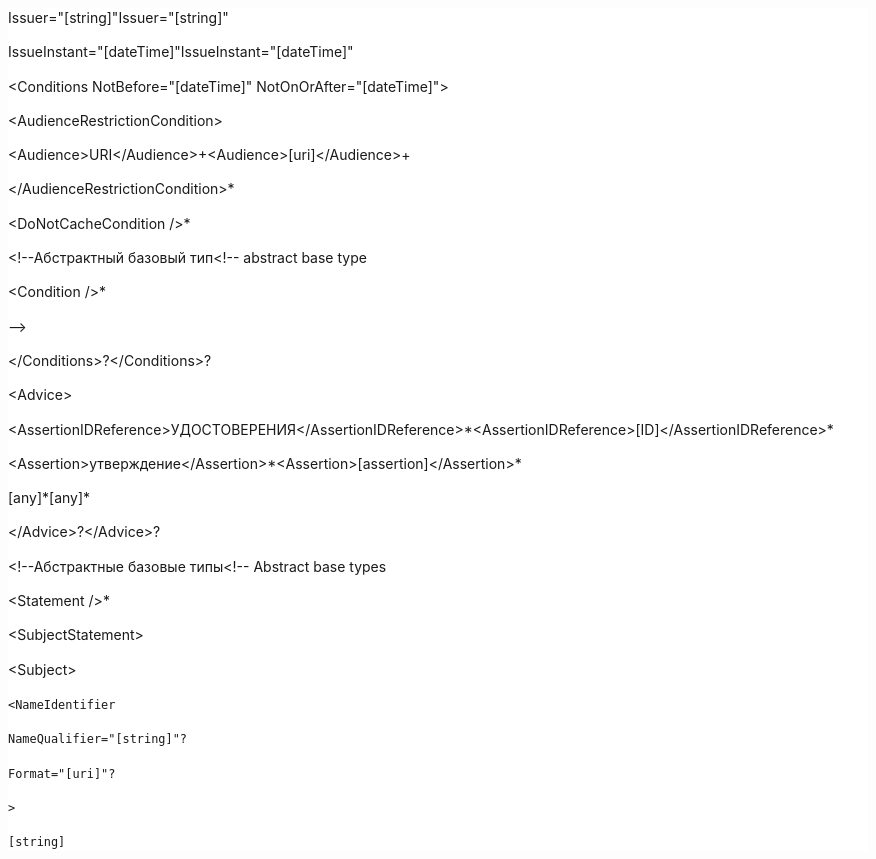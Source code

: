 <span data-ttu-id="c8086-251">Issuer="[string]"</span><span class="sxs-lookup"><span data-stu-id="c8086-251">Issuer="[string]"</span></span>  
  
 <span data-ttu-id="c8086-252">IssueInstant="[dateTime]"</span><span class="sxs-lookup"><span data-stu-id="c8086-252">IssueInstant="[dateTime]"</span></span>  
  
 >  
  
 \<Conditions NotBefore="[dateTime]" NotOnOrAfter="[dateTime]">  
  
 \<AudienceRestrictionCondition>  
  
 <span data-ttu-id="c8086-253">\<Audience>URI\</Audience>+</span><span class="sxs-lookup"><span data-stu-id="c8086-253">\<Audience>[uri]\</Audience>+</span></span>  
  
 \</AudienceRestrictionCondition>*  
  
 \<DoNotCacheCondition />*  
  
 <span data-ttu-id="c8086-254"><\!--Абстрактный базовый тип</span><span class="sxs-lookup"><span data-stu-id="c8086-254"><\!-- abstract base type</span></span>  
  
 \<Condition />*  
  
 -->  
  
 <span data-ttu-id="c8086-255">\</Conditions>?</span><span class="sxs-lookup"><span data-stu-id="c8086-255">\</Conditions>?</span></span>  
  
 \<Advice>  
  
 <span data-ttu-id="c8086-256">\<AssertionIDReference>УДОСТОВЕРЕНИЯ\</AssertionIDReference>\*</span><span class="sxs-lookup"><span data-stu-id="c8086-256">\<AssertionIDReference>[ID]\</AssertionIDReference>\*</span></span>  
  
 <span data-ttu-id="c8086-257">\<Assertion>утверждение\</Assertion>\*</span><span class="sxs-lookup"><span data-stu-id="c8086-257">\<Assertion>[assertion]\</Assertion>\*</span></span>  
  
 <span data-ttu-id="c8086-258">[any]\*</span><span class="sxs-lookup"><span data-stu-id="c8086-258">[any]\*</span></span>  
  
 <span data-ttu-id="c8086-259">\</Advice>?</span><span class="sxs-lookup"><span data-stu-id="c8086-259">\</Advice>?</span></span>  
  
 <span data-ttu-id="c8086-260"><\!--Абстрактные базовые типы</span><span class="sxs-lookup"><span data-stu-id="c8086-260"><\!-- Abstract base types</span></span>  
  
 \<Statement />*  
  
 \<SubjectStatement>  
  
 \<Subject>  
  
 `<NameIdentifier`  
  
 `NameQualifier="[string]"?`  
  
 `Format="[uri]"?`  
  
 `>`  
  
 `[string]`  
  
